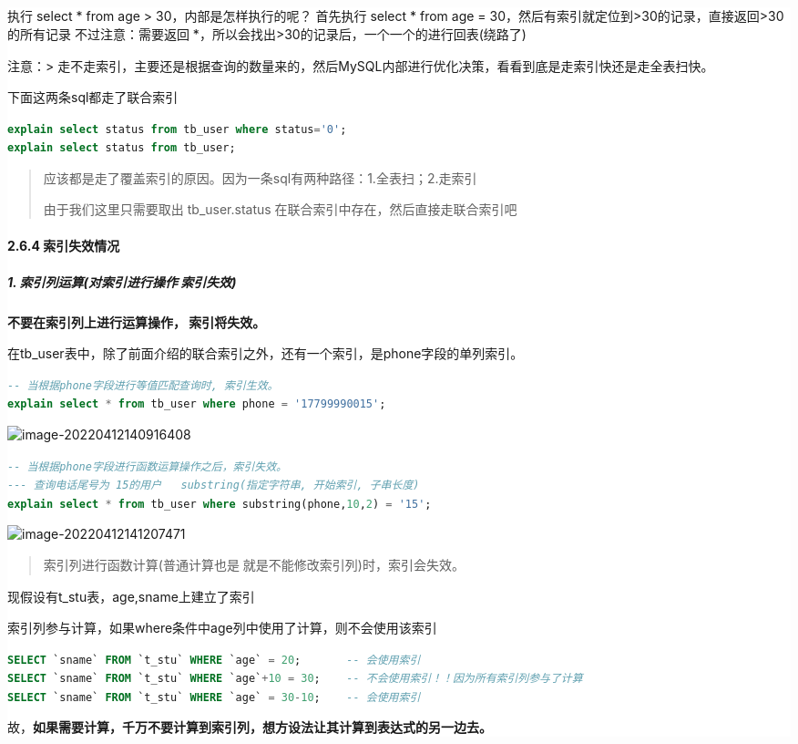 

执行 select * from age > 30，内部是怎样执行的呢？
首先执行 select * from age = 30，然后有索引就定位到>30的记录，直接返回>30的所有记录
不过注意：需要返回 *，所以会找出>30的记录后，一个一个的进行回表(绕路了)

注意：> 走不走索引，主要还是根据查询的数量来的，然后MySQL内部进行优化决策，看看到底是走索引快还是走全表扫快。



下面这两条sql都走了联合索引

```sql
explain select status from tb_user where status='0';
explain select status from tb_user;
```

> 应该都是走了覆盖索引的原因。因为一条sql有两种路径：1.全表扫；2.走索引
>
> 由于我们这里只需要取出 tb_user.status 在联合索引中存在，然后直接走联合索引吧



#### 2.6.4 索引失效情况

##### 1. 索引列运算(对索引进行操作 索引失效)

**不要在索引列上进行运算操作， 索引将失效。**

在tb_user表中，除了前面介绍的联合索引之外，还有一个索引，是phone字段的单列索引。

```sql
-- 当根据phone字段进行等值匹配查询时, 索引生效。
explain select * from tb_user where phone = '17799990015';
```

![image-20220412140916408](https://cdn.staticaly.com/gh/Sidney-Su/cartographic-bed@main/计算机/数据库/MySQL进阶/image-20220412140916408.webp)

```sql
-- 当根据phone字段进行函数运算操作之后，索引失效。
--- 查询电话尾号为 15的用户   substring(指定字符串, 开始索引, 子串长度)
explain select * from tb_user where substring(phone,10,2) = '15';
```

![image-20220412141207471](https://cdn.staticaly.com/gh/Sidney-Su/cartographic-bed@main/计算机/数据库/MySQL进阶/image-20220412141207471.webp)

> 索引列进行函数计算(普通计算也是  就是不能修改索引列)时，索引会失效。



现假设有t_stu表，age,sname上建立了索引

索引列参与计算，如果where条件中age列中使用了计算，则不会使用该索引

```sql
SELECT `sname` FROM `t_stu` WHERE `age` = 20;		-- 会使用索引
SELECT `sname` FROM `t_stu` WHERE `age`+10 = 30;	-- 不会使用索引！！因为所有索引列参与了计算
SELECT `sname` FROM `t_stu` WHERE `age` = 30-10;	-- 会使用索引
```

故，**如果需要计算，千万不要计算到索引列，想方设法让其计算到表达式的另一边去。**
